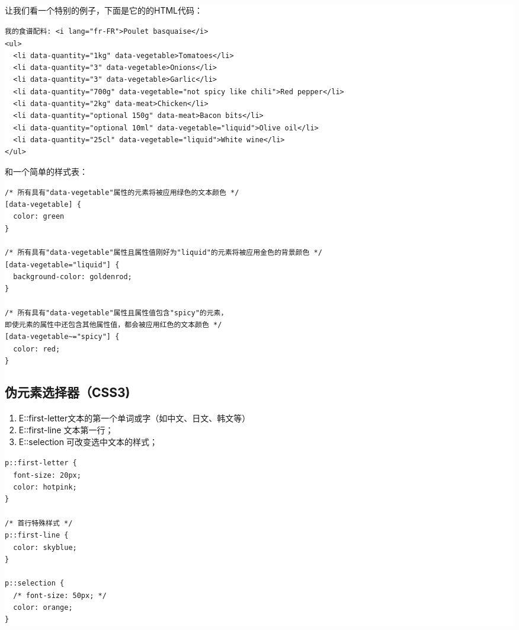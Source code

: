 让我们看一个特别的例子，下面是它的的HTML代码：

```
我的食谱配料: <i lang="fr-FR">Poulet basquaise</i>
<ul>
  <li data-quantity="1kg" data-vegetable>Tomatoes</li>
  <li data-quantity="3" data-vegetable>Onions</li>
  <li data-quantity="3" data-vegetable>Garlic</li>
  <li data-quantity="700g" data-vegetable="not spicy like chili">Red pepper</li>
  <li data-quantity="2kg" data-meat>Chicken</li>
  <li data-quantity="optional 150g" data-meat>Bacon bits</li>
  <li data-quantity="optional 10ml" data-vegetable="liquid">Olive oil</li>
  <li data-quantity="25cl" data-vegetable="liquid">White wine</li>
</ul>
```

和一个简单的样式表：

```
/* 所有具有"data-vegetable"属性的元素将被应用绿色的文本颜色 */
[data-vegetable] {
  color: green
}

/* 所有具有"data-vegetable"属性且属性值刚好为"liquid"的元素将被应用金色的背景颜色 */
[data-vegetable="liquid"] {
  background-color: goldenrod;
}

/* 所有具有"data-vegetable"属性且属性值包含"spicy"的元素，
即使元素的属性中还包含其他属性值，都会被应用红色的文本颜色 */
[data-vegetable~="spicy"] {
  color: red;
}
```

## 伪元素选择器（CSS3)

1. E::first-letter文本的第一个单词或字（如中文、日文、韩文等）
2. E::first-line 文本第一行；
3. E::selection 可改变选中文本的样式；

```
p::first-letter {
  font-size: 20px;
  color: hotpink;
}

/* 首行特殊样式 */
p::first-line {
  color: skyblue;
}

p::selection {
  /* font-size: 50px; */
  color: orange;
}
```

